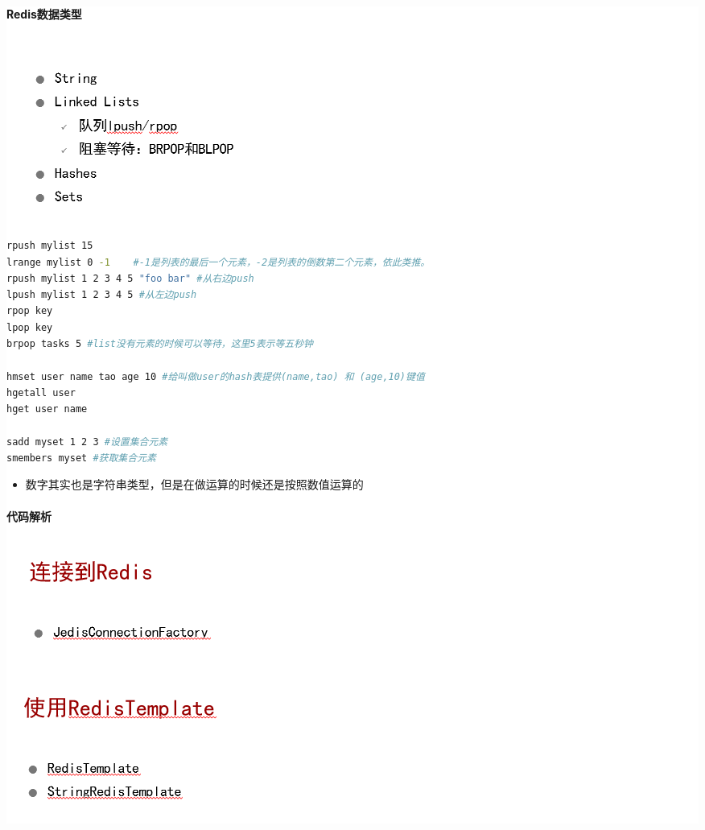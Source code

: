 #### Redis数据类型

![image-20200719152844189](总结.assets/image-20200719152844189.png)

```bash
rpush mylist 15
lrange mylist 0 -1    #-1是列表的最后一个元素，-2是列表的倒数第二个元素，依此类推。
rpush mylist 1 2 3 4 5 "foo bar" #从右边push
lpush mylist 1 2 3 4 5 #从左边push
rpop key
lpop key
brpop tasks 5 #list没有元素的时候可以等待，这里5表示等五秒钟
 
hmset user name tao age 10 #给叫做user的hash表提供(name,tao) 和 (age,10)键值
hgetall user
hget user name
 
sadd myset 1 2 3 #设置集合元素
smembers myset #获取集合元素

```

- 数字其实也是字符串类型，但是在做运算的时候还是按照数值运算的

#### 代码解析

![image-20200719154907807](总结.assets/image-20200719154907807.png)

![image-20200719154913275](总结.assets/image-20200719154913275.png)
